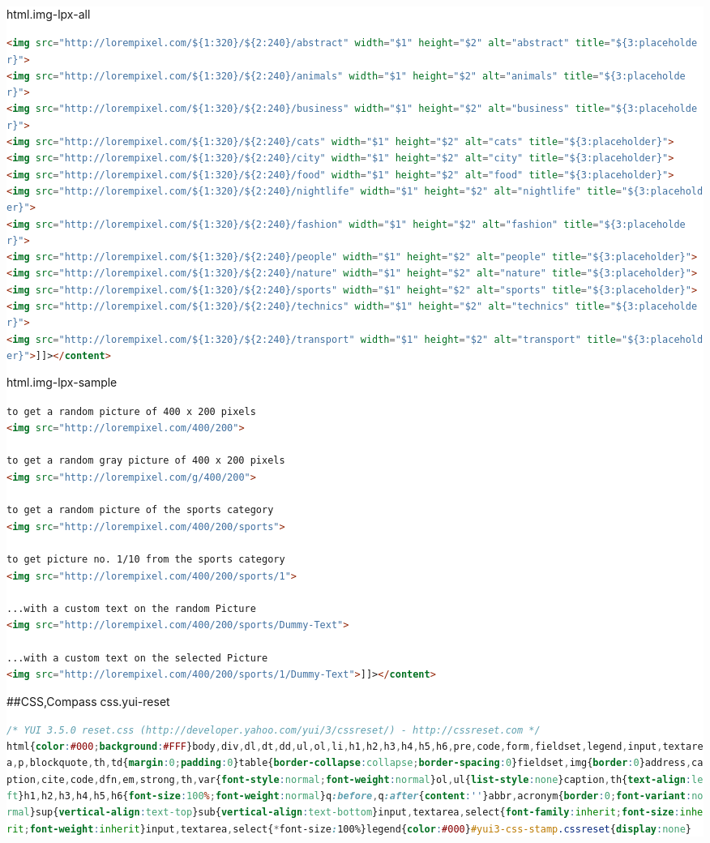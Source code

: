 html.img-lpx-all
```html
<img src="http://lorempixel.com/${1:320}/${2:240}/abstract" width="$1" height="$2" alt="abstract" title="${3:placeholder}">
<img src="http://lorempixel.com/${1:320}/${2:240}/animals" width="$1" height="$2" alt="animals" title="${3:placeholder}">
<img src="http://lorempixel.com/${1:320}/${2:240}/business" width="$1" height="$2" alt="business" title="${3:placeholder}">
<img src="http://lorempixel.com/${1:320}/${2:240}/cats" width="$1" height="$2" alt="cats" title="${3:placeholder}">
<img src="http://lorempixel.com/${1:320}/${2:240}/city" width="$1" height="$2" alt="city" title="${3:placeholder}">
<img src="http://lorempixel.com/${1:320}/${2:240}/food" width="$1" height="$2" alt="food" title="${3:placeholder}">
<img src="http://lorempixel.com/${1:320}/${2:240}/nightlife" width="$1" height="$2" alt="nightlife" title="${3:placeholder}">
<img src="http://lorempixel.com/${1:320}/${2:240}/fashion" width="$1" height="$2" alt="fashion" title="${3:placeholder}">
<img src="http://lorempixel.com/${1:320}/${2:240}/people" width="$1" height="$2" alt="people" title="${3:placeholder}">
<img src="http://lorempixel.com/${1:320}/${2:240}/nature" width="$1" height="$2" alt="nature" title="${3:placeholder}">
<img src="http://lorempixel.com/${1:320}/${2:240}/sports" width="$1" height="$2" alt="sports" title="${3:placeholder}">
<img src="http://lorempixel.com/${1:320}/${2:240}/technics" width="$1" height="$2" alt="technics" title="${3:placeholder}">
<img src="http://lorempixel.com/${1:320}/${2:240}/transport" width="$1" height="$2" alt="transport" title="${3:placeholder}">]]></content>
```

html.img-lpx-sample
```html
to get a random picture of 400 x 200 pixels
<img src="http://lorempixel.com/400/200">

to get a random gray picture of 400 x 200 pixels
<img src="http://lorempixel.com/g/400/200">

to get a random picture of the sports category
<img src="http://lorempixel.com/400/200/sports">

to get picture no. 1/10 from the sports category
<img src="http://lorempixel.com/400/200/sports/1">

...with a custom text on the random Picture
<img src="http://lorempixel.com/400/200/sports/Dummy-Text">

...with a custom text on the selected Picture
<img src="http://lorempixel.com/400/200/sports/1/Dummy-Text">]]></content>
```


##CSS,Compass
css.yui-reset
```css
/* YUI 3.5.0 reset.css (http://developer.yahoo.com/yui/3/cssreset/) - http://cssreset.com */
html{color:#000;background:#FFF}body,div,dl,dt,dd,ul,ol,li,h1,h2,h3,h4,h5,h6,pre,code,form,fieldset,legend,input,textarea,p,blockquote,th,td{margin:0;padding:0}table{border-collapse:collapse;border-spacing:0}fieldset,img{border:0}address,caption,cite,code,dfn,em,strong,th,var{font-style:normal;font-weight:normal}ol,ul{list-style:none}caption,th{text-align:left}h1,h2,h3,h4,h5,h6{font-size:100%;font-weight:normal}q:before,q:after{content:''}abbr,acronym{border:0;font-variant:normal}sup{vertical-align:text-top}sub{vertical-align:text-bottom}input,textarea,select{font-family:inherit;font-size:inherit;font-weight:inherit}input,textarea,select{*font-size:100%}legend{color:#000}#yui3-css-stamp.cssreset{display:none}
```
